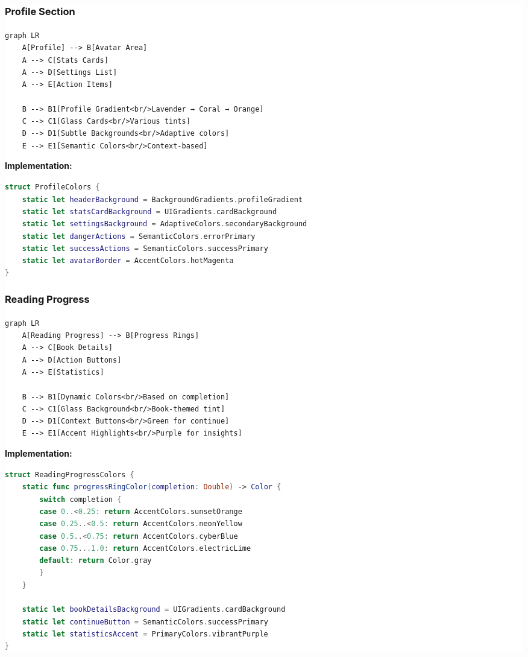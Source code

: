 ### **Profile Section**

```mermaid
graph LR
    A[Profile] --> B[Avatar Area]
    A --> C[Stats Cards]
    A --> D[Settings List]
    A --> E[Action Items]
    
    B --> B1[Profile Gradient<br/>Lavender → Coral → Orange]
    C --> C1[Glass Cards<br/>Various tints]
    D --> D1[Subtle Backgrounds<br/>Adaptive colors]
    E --> E1[Semantic Colors<br/>Context-based]
```

**Implementation:**
```swift
struct ProfileColors {
    static let headerBackground = BackgroundGradients.profileGradient
    static let statsCardBackground = UIGradients.cardBackground
    static let settingsBackground = AdaptiveColors.secondaryBackground
    static let dangerActions = SemanticColors.errorPrimary
    static let successActions = SemanticColors.successPrimary
    static let avatarBorder = AccentColors.hotMagenta
}
```

### **Reading Progress**

```mermaid
graph LR
    A[Reading Progress] --> B[Progress Rings]
    A --> C[Book Details]
    A --> D[Action Buttons]
    A --> E[Statistics]
    
    B --> B1[Dynamic Colors<br/>Based on completion]
    C --> C1[Glass Background<br/>Book-themed tint]
    D --> D1[Context Buttons<br/>Green for continue]
    E --> E1[Accent Highlights<br/>Purple for insights]
```

**Implementation:**
```swift
struct ReadingProgressColors {
    static func progressRingColor(completion: Double) -> Color {
        switch completion {
        case 0..<0.25: return AccentColors.sunsetOrange
        case 0.25..<0.5: return AccentColors.neonYellow
        case 0.5..<0.75: return AccentColors.cyberBlue
        case 0.75...1.0: return AccentColors.electricLime
        default: return Color.gray
        }
    }
    
    static let bookDetailsBackground = UIGradients.cardBackground
    static let continueButton = SemanticColors.successPrimary
    static let statisticsAccent = PrimaryColors.vibrantPurple
}
```
